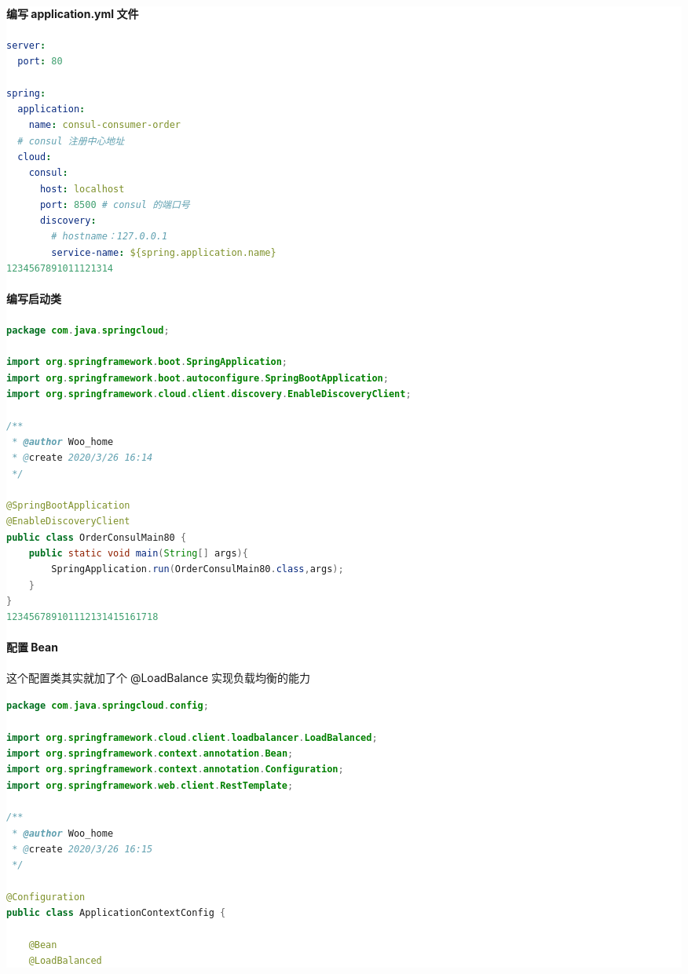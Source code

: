 #### 编写 application.yml 文件

```yml
server:
  port: 80

spring:
  application:
    name: consul-consumer-order
  # consul 注册中心地址
  cloud:
    consul:
      host: localhost
      port: 8500 # consul 的端口号
      discovery:
        # hostname：127.0.0.1
        service-name: ${spring.application.name}
1234567891011121314
```

#### 编写启动类

```java
package com.java.springcloud;

import org.springframework.boot.SpringApplication;
import org.springframework.boot.autoconfigure.SpringBootApplication;
import org.springframework.cloud.client.discovery.EnableDiscoveryClient;

/**
 * @author Woo_home
 * @create 2020/3/26 16:14
 */

@SpringBootApplication
@EnableDiscoveryClient
public class OrderConsulMain80 {
    public static void main(String[] args){
        SpringApplication.run(OrderConsulMain80.class,args);
    }
}
123456789101112131415161718
```

#### 配置 Bean

这个配置类其实就加了个 @LoadBalance 实现负载均衡的能力

```java
package com.java.springcloud.config;

import org.springframework.cloud.client.loadbalancer.LoadBalanced;
import org.springframework.context.annotation.Bean;
import org.springframework.context.annotation.Configuration;
import org.springframework.web.client.RestTemplate;

/**
 * @author Woo_home
 * @create 2020/3/26 16:15
 */

@Configuration
public class ApplicationContextConfig {

    @Bean
    @LoadBalanced
```